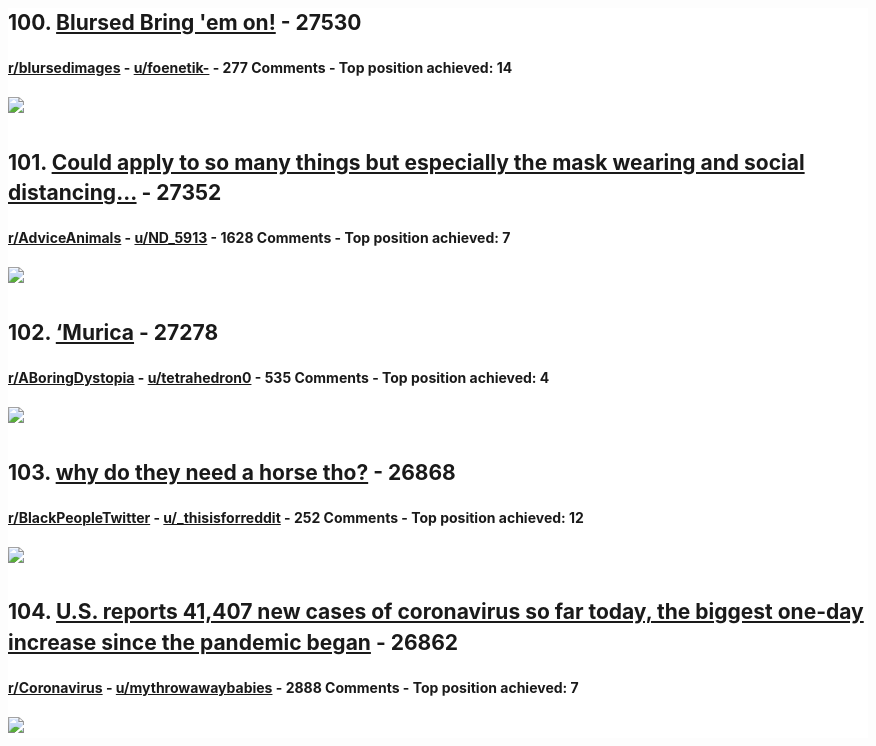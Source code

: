 ## 100. [Blursed Bring 'em on!](http://reddit.com/r/blursedimages/comments/hg0fti/blursed_bring_em_on/) - 27530
#### [r/blursedimages](http://reddit.com/r/blursedimages) - [u/foenetik-](http://reddit.com/u/foenetik-) - 277 Comments - Top position achieved: 14

<a href="https://i.redd.it/vsd7k3y9f6751.jpg"><img src="https://b.thumbs.redditmedia.com/BlWvDRQulfXLdASw176pUIj9tYoAd2eVmZXK-RQ9ZuI.jpg"></img></a>

## 101. [Could apply to so many things but especially the mask wearing and social distancing...](http://reddit.com/r/AdviceAnimals/comments/hg8665/could_apply_to_so_many_things_but_especially_the/) - 27352
#### [r/AdviceAnimals](http://reddit.com/r/AdviceAnimals) - [u/ND_5913](http://reddit.com/u/ND_5913) - 1628 Comments - Top position achieved: 7

<a href="https://i.redd.it/vtbmqclbh9751.jpg"><img src="https://b.thumbs.redditmedia.com/cqeVcfKNe4Ll0sGlBIZPPYN_Ox1VjJNJTfugO3Fle-s.jpg"></img></a>

## 102. [‘Murica](http://reddit.com/r/ABoringDystopia/comments/hgazzj/murica/) - 27278
#### [r/ABoringDystopia](http://reddit.com/r/ABoringDystopia) - [u/tetrahedron0](http://reddit.com/u/tetrahedron0) - 535 Comments - Top position achieved: 4

<a href="https://i.redd.it/p2qtbxvy8a751.jpg"><img src="https://b.thumbs.redditmedia.com/-cJNPxWv3SSD0oORHGUyacDb56EUfHKhHiF5F7thAco.jpg"></img></a>

## 103. [why do they need a horse tho?](http://reddit.com/r/BlackPeopleTwitter/comments/hgfhja/why_do_they_need_a_horse_tho/) - 26868
#### [r/BlackPeopleTwitter](http://reddit.com/r/BlackPeopleTwitter) - [u/_thisisforreddit](http://reddit.com/u/_thisisforreddit) - 252 Comments - Top position achieved: 12

<a href="https://i.redd.it/la4bz6h6fb751.jpg"><img src="https://b.thumbs.redditmedia.com/qtNeJXNfItvKshTjbvFyROFeVlCJ8xvBvIlD3Kw_k-A.jpg"></img></a>

## 104. [U.S. reports 41,407 new cases of coronavirus so far today, the biggest one-day increase since the pandemic began](http://reddit.com/r/Coronavirus/comments/hgha2d/us_reports_41407_new_cases_of_coronavirus_so_far/) - 26862
#### [r/Coronavirus](http://reddit.com/r/Coronavirus) - [u/mythrowawaybabies](http://reddit.com/u/mythrowawaybabies) - 2888 Comments - Top position achieved: 7

<a href="https://twitter.com/bnodesk/status/1276639322863788034?s=21"><img src="https://b.thumbs.redditmedia.com/Q93sdrOlZpvnnSa8PuwqIZWadDlFYr98kYeZKiu7h8Y.jpg"></img></a>
